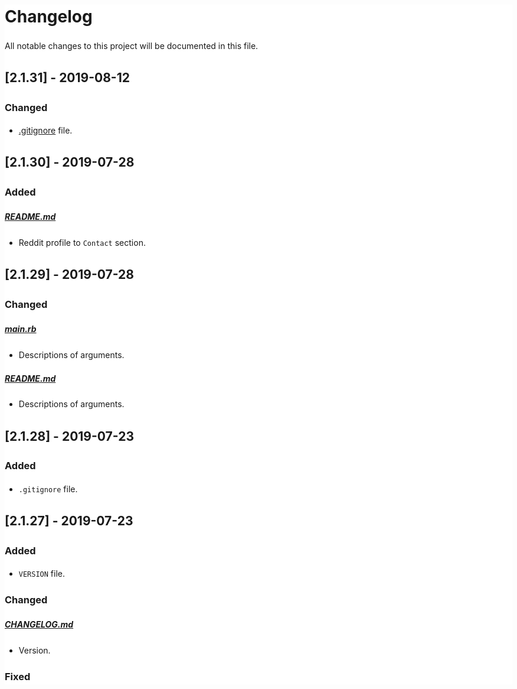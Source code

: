 # Changelog

All notable changes to this project will be documented in this file.

## [2.1.31] - 2019-08-12

### Changed

- [.gitignore](.gitignore) file.

## [2.1.30] - 2019-07-28

### Added

##### [README.md](README.md)

- Reddit profile to `Contact` section.

## [2.1.29] - 2019-07-28

### Changed

##### [main.rb](main.rb)

- Descriptions of arguments.

##### [README.md](README.md)

- Descriptions of arguments.

## [2.1.28] - 2019-07-23

### Added

- `.gitignore` file.

## [2.1.27] - 2019-07-23

### Added

- `VERSION` file.

### Changed

##### [CHANGELOG.md](CHANGELOG.md)

- Version.

### Fixed
